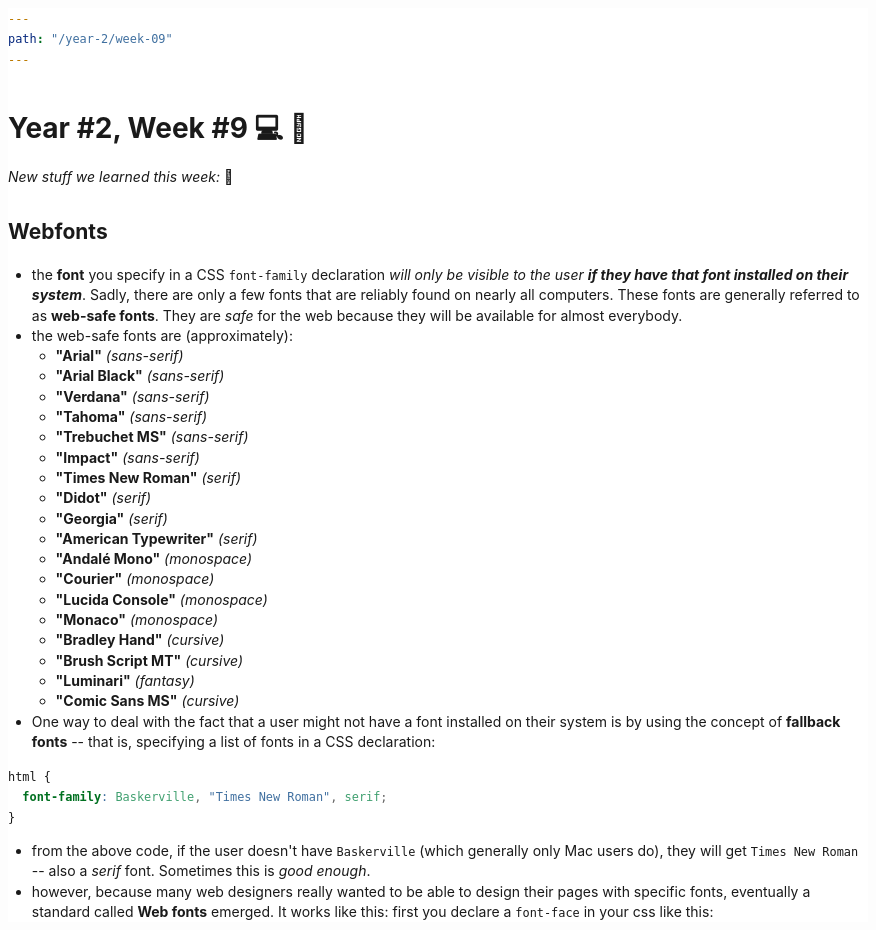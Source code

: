 ```yaml
---
path: "/year-2/week-09"
---
```


# Year #2, Week #9 💻 🚂

_New stuff we learned this week:_ 🤔

## Webfonts

- the **font** you specify in a CSS `font-family` declaration _will only be
  visible to the user **if they have that font installed on their system**_.
  Sadly, there are only a few fonts that are reliably found on nearly all
  computers. These fonts are generally referred to as **web-safe fonts**. They
  are _safe_ for the web because they will be available for almost everybody.
- the web-safe fonts are (approximately):
  - **"Arial"** _(sans-serif)_
  - **"Arial Black"** _(sans-serif)_
  - **"Verdana"** _(sans-serif)_
  - **"Tahoma"** _(sans-serif)_
  - **"Trebuchet MS"** _(sans-serif)_
  - **"Impact"** _(sans-serif)_
  - **"Times New Roman"** _(serif)_
  - **"Didot"** _(serif)_
  - **"Georgia"** _(serif)_
  - **"American Typewriter"** _(serif)_
  - **"Andalé Mono"** _(monospace)_
  - **"Courier"** _(monospace)_
  - **"Lucida Console"** _(monospace)_
  - **"Monaco"** _(monospace)_
  - **"Bradley Hand"** _(cursive)_
  - **"Brush Script MT"** _(cursive)_
  - **"Luminari"** _(fantasy)_
  - **"Comic Sans MS"** _(cursive)_
- One way to deal with the fact that a user might not have a font installed on
  their system is by using the concept of **fallback fonts** -- that is,
  specifying a list of fonts in a CSS declaration:

```css
html {
  font-family: Baskerville, "Times New Roman", serif;
}
```

- from the above code, if the user doesn't have `Baskerville` (which generally
  only Mac users do), they will get `Times New Roman` -- also a _serif_ font.
  Sometimes this is _good enough_.
- however, because many web designers really wanted to be able to design their
  pages with specific fonts, eventually a standard called **Web fonts** emerged.
  It works like this: first you declare a `font-face` in your css like this:
